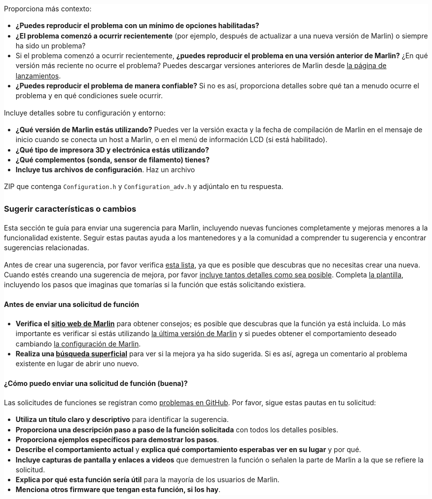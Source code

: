 Proporciona más contexto:

* **¿Puedes reproducir el problema con un mínimo de opciones habilitadas?**
* **¿El problema comenzó a ocurrir recientemente** (por ejemplo, después de actualizar a una nueva versión de Marlin) o siempre ha sido un problema?
* Si el problema comenzó a ocurrir recientemente, **¿puedes reproducir el problema en una versión anterior de Marlin?** ¿En qué versión más reciente no ocurre el problema? Puedes descargar versiones anteriores de Marlin desde [la página de lanzamientos](https://github.com/MarlinFirmware/Marlin/releases).
* **¿Puedes reproducir el problema de manera confiable?** Si no es así, proporciona detalles sobre qué tan a menudo ocurre el problema y en qué condiciones suele ocurrir.

Incluye detalles sobre tu configuración y entorno:

* **¿Qué versión de Marlin estás utilizando?** Puedes ver la versión exacta y la fecha de compilación de Marlin en el mensaje de inicio cuando se conecta un host a Marlin, o en el menú de información LCD (si está habilitado).
* **¿Qué tipo de impresora 3D y electrónica estás utilizando?**
* **¿Qué complementos (sonda, sensor de filamento) tienes?**
* **Incluye tus archivos de configuración**. Haz un archivo

 ZIP que contenga `Configuration.h` y `Configuration_adv.h` y adjúntalo en tu respuesta.

### Sugerir características o cambios

Esta sección te guía para enviar una sugerencia para Marlin, incluyendo nuevas funciones completamente y mejoras menores a la funcionalidad existente. Seguir estas pautas ayuda a los mantenedores y a la comunidad a comprender tu sugerencia y encontrar sugerencias relacionadas.

Antes de crear una sugerencia, por favor verifica [esta lista](https://github.com/MarlinFirmware/Marlin/issues?q=is%3Aopen+is%3Aissue+label%3A%22T%3A+Feature+Request%22), ya que es posible que descubras que no necesitas crear una nueva. Cuando estés creando una sugerencia de mejora, por favor [incluye tantos detalles como sea posible](#cómo-puedo-enviar-una-solicitud-de-función-buena). Completa [la plantilla](ISSUE_TEMPLATE/feature_request.yml), incluyendo los pasos que imaginas que tomarías si la función que estás solicitando existiera.

#### Antes de enviar una solicitud de función

* **Verifica el [sitio web de Marlin](https://marlinfw.org/)** para obtener consejos; es posible que descubras que la función ya está incluida. Lo más importante es verificar si estás utilizando [la última versión de Marlin](https://github.com/MarlinFirmware/Marlin/releases) y si puedes obtener el comportamiento deseado cambiando [la configuración de Marlin](https://marlinfw.org/docs/configuration/configuration.html).
* **Realiza una [búsqueda superficial](https://github.com/MarlinFirmware/Marlin/issues?q=is%3Aopen+is%3Aissue+label%3A%22T%3A+Feature+Request%22)** para ver si la mejora ya ha sido sugerida. Si es así, agrega un comentario al problema existente en lugar de abrir uno nuevo.

#### ¿Cómo puedo enviar una solicitud de función (buena)?

Las solicitudes de funciones se registran como [problemas en GitHub](https://guides.github.com/features/issues/). Por favor, sigue estas pautas en tu solicitud:

* **Utiliza un título claro y descriptivo** para identificar la sugerencia.
* **Proporciona una descripción paso a paso de la función solicitada** con todos los detalles posibles.
* **Proporciona ejemplos específicos para demostrar los pasos**.
* **Describe el comportamiento actual** y **explica qué comportamiento esperabas ver en su lugar** y por qué.
* **Incluye capturas de pantalla y enlaces a videos** que demuestren la función o señalen la parte de Marlin a la que se refiere la solicitud.
* **Explica por qué esta función sería útil** para la mayoría de los usuarios de Marlin.
* **Menciona otros firmware que tengan esta función, si los hay**.
